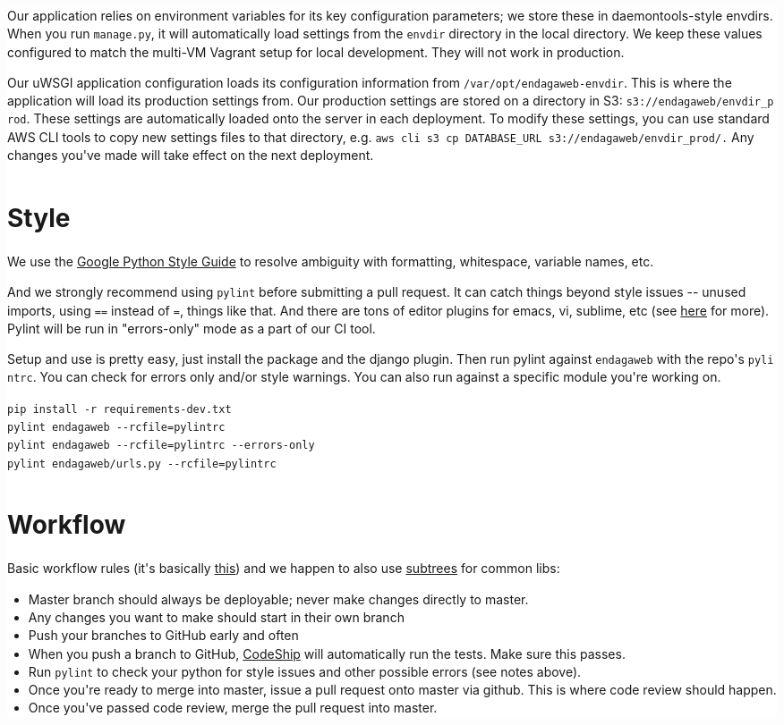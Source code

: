 Our application relies on environment variables for its key
configuration parameters; we store these in daemontools-style
envdirs. When you run `manage.py`, it will automatically load settings
from the `envdir` directory in the local directory. We keep these
values configured to match the multi-VM Vagrant setup for local
development. They will not work in production.

Our uWSGI application configuration loads its configuration
information from `/var/opt/endagaweb-envdir`. This is where the
application will load its production settings from. Our production
settings are stored on a directory in S3:
`s3://endagaweb/envdir_prod`. These settings are automatically loaded
onto the server in each deployment. To modify these settings, you can
use standard AWS CLI tools to copy new settings files to that
directory, e.g. `aws cli s3 cp DATABASE_URL
s3://endagaweb/envdir_prod/.` Any changes you've made will take effect
on the next deployment.

Style
=====

We use the [Google Python Style
Guide](https://google-styleguide.googlecode.com/svn/trunk/pyguide.html)
to resolve ambiguity with formatting, whitespace, variable names, etc.

And we strongly recommend using `pylint` before submitting a pull
request. It can catch things beyond style issues -- unused imports,
using `==` instead of `=`, things like that. And there are tons of
editor plugins for emacs, vi, sublime, etc (see
[here](http://docs.pylint.org/ide-integration) for more). Pylint will
be run in "errors-only" mode as a part of our CI tool.

Setup and use is pretty easy, just install the package and the django
plugin. Then run pylint against `endagaweb` with the repo's
`pylintrc`. You can check for errors only and/or style warnings. You
can also run against a specific module you're working on.

```
pip install -r requirements-dev.txt
pylint endagaweb --rcfile=pylintrc
pylint endagaweb --rcfile=pylintrc --errors-only
pylint endagaweb/urls.py --rcfile=pylintrc
```

Workflow
========

Basic workflow rules (it's basically
[this](http://scottchacon.com/2011/08/31/github-flow.html)) and we
happen to also use
[subtrees](https://help.github.com/articles/about-git-subtree-merges/)
for common libs:

- Master branch should always be deployable; never make changes directly to
  master.
- Any changes you want to make should start in their own branch
- Push your branches to GitHub early and often
- When you push a branch to GitHub, [CodeShip](https://codeship.com) will
  automatically run the tests.  Make sure this passes.
- Run `pylint` to check your python for style issues and other possible errors (see notes above).
- Once you're ready to merge into master, issue a pull request onto master via
  github. This is where code review should happen.
- Once you've passed code review, merge the pull request into master.
